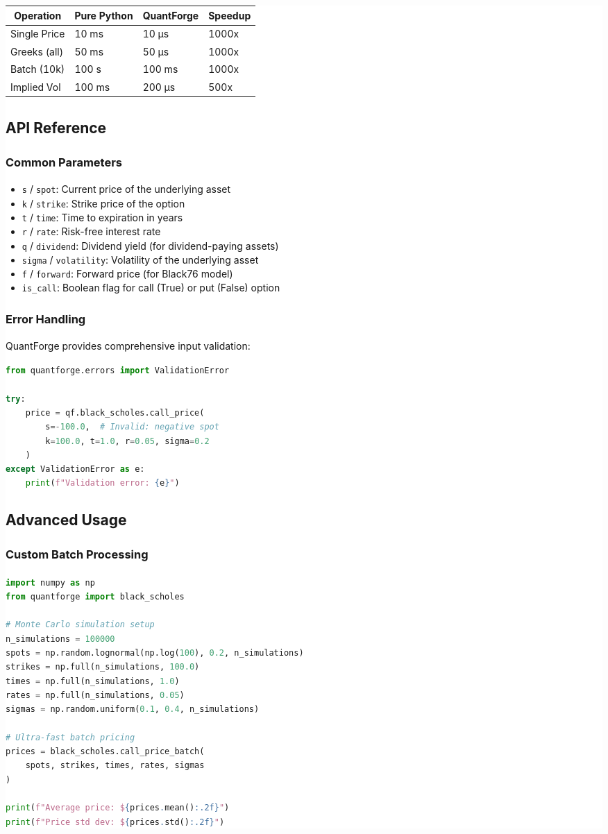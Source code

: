 | Operation | Pure Python | QuantForge | Speedup |
|-----------|------------|------------|---------|
| Single Price | 10 ms | 10 μs | 1000x |
| Greeks (all) | 50 ms | 50 μs | 1000x |
| Batch (10k) | 100 s | 100 ms | 1000x |
| Implied Vol | 100 ms | 200 μs | 500x |

## API Reference

### Common Parameters

- `s` / `spot`: Current price of the underlying asset
- `k` / `strike`: Strike price of the option
- `t` / `time`: Time to expiration in years
- `r` / `rate`: Risk-free interest rate
- `q` / `dividend`: Dividend yield (for dividend-paying assets)
- `sigma` / `volatility`: Volatility of the underlying asset
- `f` / `forward`: Forward price (for Black76 model)
- `is_call`: Boolean flag for call (True) or put (False) option

### Error Handling

QuantForge provides comprehensive input validation:

```python
from quantforge.errors import ValidationError

try:
    price = qf.black_scholes.call_price(
        s=-100.0,  # Invalid: negative spot
        k=100.0, t=1.0, r=0.05, sigma=0.2
    )
except ValidationError as e:
    print(f"Validation error: {e}")
```

## Advanced Usage

### Custom Batch Processing

```python
import numpy as np
from quantforge import black_scholes

# Monte Carlo simulation setup
n_simulations = 100000
spots = np.random.lognormal(np.log(100), 0.2, n_simulations)
strikes = np.full(n_simulations, 100.0)
times = np.full(n_simulations, 1.0)
rates = np.full(n_simulations, 0.05)
sigmas = np.random.uniform(0.1, 0.4, n_simulations)

# Ultra-fast batch pricing
prices = black_scholes.call_price_batch(
    spots, strikes, times, rates, sigmas
)

print(f"Average price: ${prices.mean():.2f}")
print(f"Price std dev: ${prices.std():.2f}")
```

